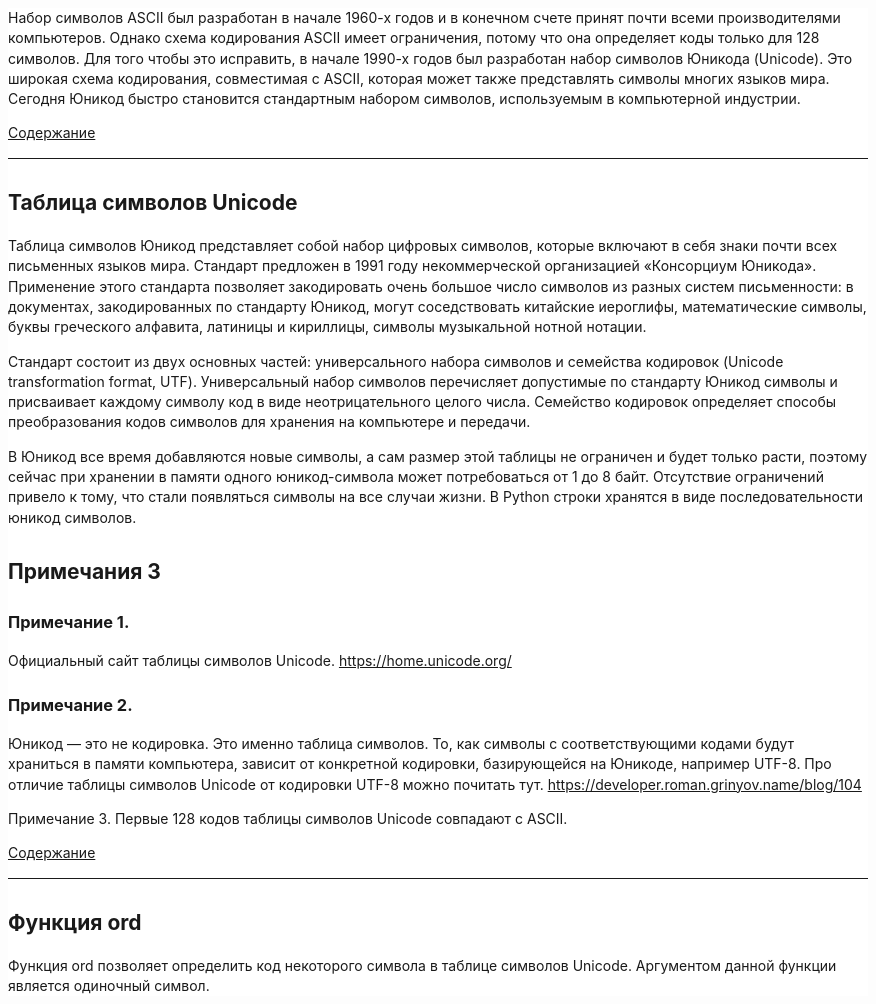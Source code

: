 Набор символов ASCII был разработан в начале 1960-х годов и в конечном счете принят почти всеми производителями компьютеров. Однако схема кодирования ASCII имеет ограничения, потому что она определяет коды только для 128 символов. Для того чтобы это исправить, в начале 1990-х годов был разработан набор символов Юникода (Unicode). Это широкая схема кодирования, совместимая с ASCII, которая может также представлять символы многих языков мира. Сегодня Юникод быстро становится стандартным набором символов, используемым в компьютерной индустрии.

[Содержание](#содержание)

<hr>

## Таблица символов Unicode

Таблица символов Юникод представляет собой набор цифровых символов, которые включают в себя знаки почти всех письменных языков мира. Стандарт предложен в 1991 году некоммерческой организацией «Консорциум Юникода». Применение этого стандарта позволяет закодировать очень большое число символов из разных систем письменности: в документах, закодированных по стандарту Юникод, могут соседствовать китайские иероглифы, математические символы, буквы греческого алфавита, латиницы и кириллицы, символы музыкальной нотной нотации.

Стандарт состоит из двух основных частей: универсального набора символов и семейства кодировок (Unicode transformation format, UTF). Универсальный набор символов перечисляет допустимые по стандарту Юникод символы и присваивает каждому символу код в виде неотрицательного целого числа. Семейство кодировок определяет способы преобразования кодов символов для хранения на компьютере и передачи.

В Юникод все время добавляются новые символы, а сам размер этой таблицы не ограничен и будет только расти, поэтому сейчас при хранении в памяти одного юникод-символа может потребоваться от 1 до 8 байт. Отсутствие ограничений привело к тому, что стали появляться символы на все случаи жизни.
    В Python строки хранятся в виде последовательности юникод символов.

## Примечания 3

### Примечание 1. 
Официальный сайт таблицы символов Unicode.
https://home.unicode.org/

### Примечание 2. 
Юникод — это не кодировка. Это именно таблица символов. То, как символы с соответствующими кодами будут храниться в памяти компьютера, зависит от конкретной кодировки, базирующейся на Юникоде,  например UTF-8. Про отличие таблицы символов Unicode от кодировки UTF-8 можно почитать тут.
https://developer.roman.grinyov.name/blog/104

Примечание 3. Первые 128 кодов таблицы символов Unicode совпадают с ASCII.

[Содержание](#содержание)

<hr>

## Функция ord

Функция ord позволяет определить код некоторого символа в таблице символов Unicode. Аргументом данной функции является одиночный символ.
